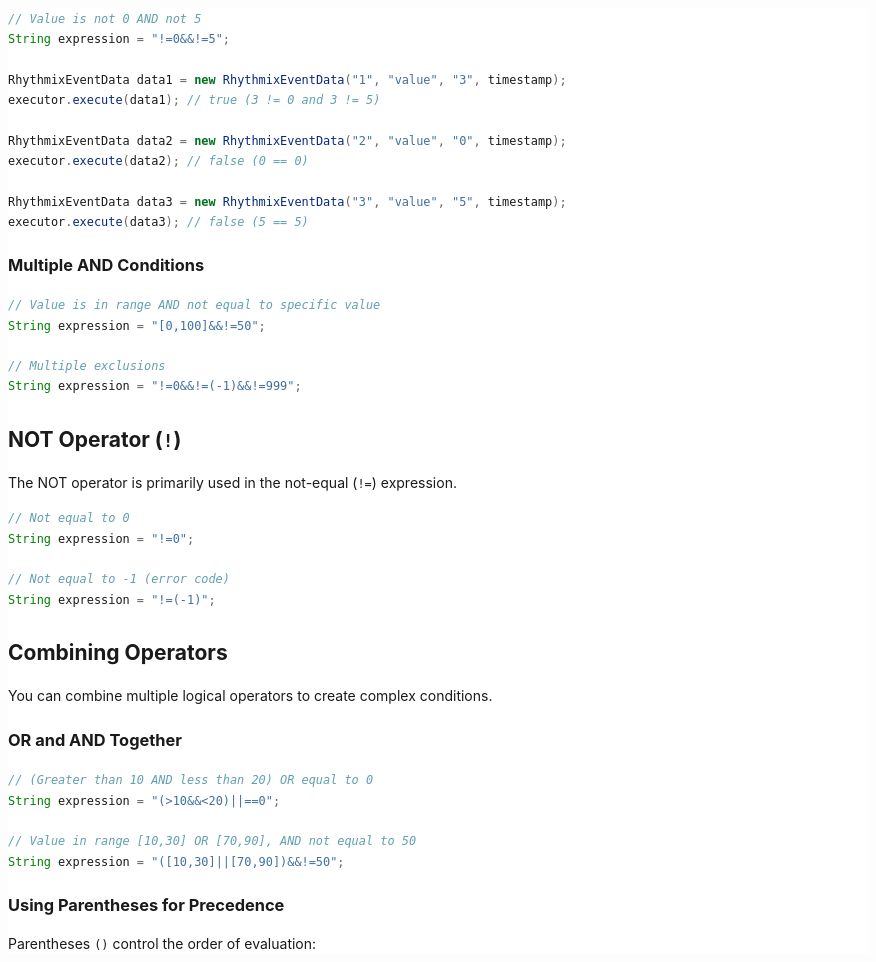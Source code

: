 ```java
// Value is not 0 AND not 5
String expression = "!=0&&!=5";

RhythmixEventData data1 = new RhythmixEventData("1", "value", "3", timestamp);
executor.execute(data1); // true (3 != 0 and 3 != 5)

RhythmixEventData data2 = new RhythmixEventData("2", "value", "0", timestamp);
executor.execute(data2); // false (0 == 0)

RhythmixEventData data3 = new RhythmixEventData("3", "value", "5", timestamp);
executor.execute(data3); // false (5 == 5)
```

### Multiple AND Conditions

```java
// Value is in range AND not equal to specific value
String expression = "[0,100]&&!=50";

// Multiple exclusions
String expression = "!=0&&!=(-1)&&!=999";
```

## NOT Operator (`!`)

The NOT operator is primarily used in the not-equal (`!=`) expression.

```java
// Not equal to 0
String expression = "!=0";

// Not equal to -1 (error code)
String expression = "!=(-1)";
```

## Combining Operators

You can combine multiple logical operators to create complex conditions.

### OR and AND Together

```java
// (Greater than 10 AND less than 20) OR equal to 0
String expression = "(>10&&<20)||==0";

// Value in range [10,30] OR [70,90], AND not equal to 50
String expression = "([10,30]||[70,90])&&!=50";
```

### Using Parentheses for Precedence

Parentheses `()` control the order of evaluation:
